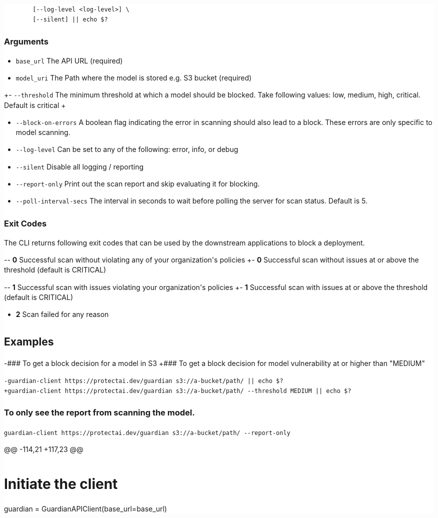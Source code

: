 ```diff
        [--log-level <log-level>] \
        [--silent] || echo $?
 ```
 
 ### Arguments
 
 - `base_url` The API URL (required)
 
 - `model_uri` The Path where the model is stored e.g. S3 bucket (required)
 
+- `--threshold` The minimum threshold at which a model should be blocked. Take following values: low, medium, high, critical. Default is critical
+
 - `--block-on-errors` A boolean flag indicating the error in scanning should also lead to a block. These errors are only specific to model scanning.
 
 - `--log-level` Can be set to any of the following: error, info, or debug
 
 - `--silent` Disable all logging / reporting
 
 - `--report-only` Print out the scan report and skip evaluating it for blocking.
 
 - `--poll-interval-secs` The interval in seconds to wait before polling the server for scan status. Default is 5.
 
 ### Exit Codes
 The CLI returns following exit codes that can be used by the downstream applications to block a deployment.
 
-- **0** Successful scan without violating any of your organization's policies
+- **0** Successful scan without issues at or above the threshold (default is CRITICAL)
 
-- **1** Successful scan with issues violating your organization's policies
+- **1** Successful scan with issues at or above the threshold (default is CRITICAL)
 
 - **2** Scan failed for any reason
 
 ## Examples
 
-### To get a block decision for a model in S3
+### To get a block decision for model vulnerability at or higher than "MEDIUM"
 
 ``` shell
-guardian-client https://protectai.dev/guardian s3://a-bucket/path/ || echo $?
+guardian-client https://protectai.dev/guardian s3://a-bucket/path/ --threshold MEDIUM || echo $?
 ```
 ### To only see the report from scanning the model.
 
 ```
 guardian-client https://protectai.dev/guardian s3://a-bucket/path/ --report-only
 
 ```
@@ -114,21 +117,23 @@
 # Initiate the client
 guardian = GuardianAPIClient(base_url=base_url)
 